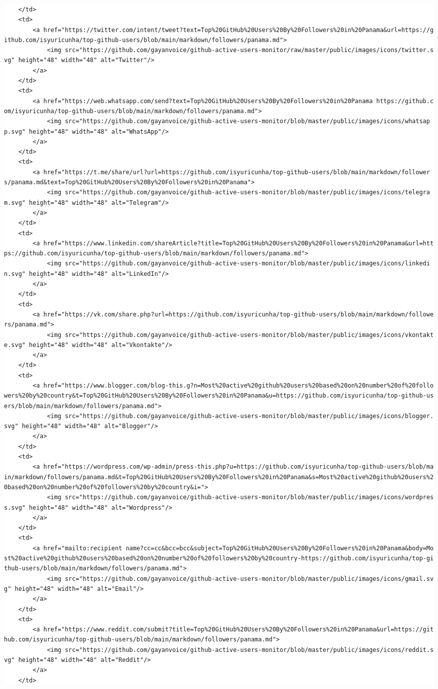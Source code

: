		</td>
		<td>
			<a href="https://twitter.com/intent/tweet?text=Top%20GitHub%20Users%20By%20Followers%20in%20Panama&url=https://github.com/isyuricunha/top-github-users/blob/main/markdown/followers/panama.md">
				<img src="https://github.com/gayanvoice/github-active-users-monitor/raw/master/public/images/icons/twitter.svg" height="48" width="48" alt="Twitter"/>
			</a>
		</td>
		<td>
			<a href="https://web.whatsapp.com/send?text=Top%20GitHub%20Users%20By%20Followers%20in%20Panama https://github.com/isyuricunha/top-github-users/blob/main/markdown/followers/panama.md">
				<img src="https://github.com/gayanvoice/github-active-users-monitor/blob/master/public/images/icons/whatsapp.svg" height="48" width="48" alt="WhatsApp"/>
			</a>
		</td>
		<td>
			<a href="https://t.me/share/url?url=https://github.com/isyuricunha/top-github-users/blob/main/markdown/followers/panama.md&text=Top%20GitHub%20Users%20By%20Followers%20in%20Panama">
				<img src="https://github.com/gayanvoice/github-active-users-monitor/blob/master/public/images/icons/telegram.svg" height="48" width="48" alt="Telegram"/>
			</a>
		</td>
		<td>
			<a href="https://www.linkedin.com/shareArticle?title=Top%20GitHub%20Users%20By%20Followers%20in%20Panama&url=https://github.com/isyuricunha/top-github-users/blob/main/markdown/followers/panama.md">
				<img src="https://github.com/gayanvoice/github-active-users-monitor/blob/master/public/images/icons/linkedin.svg" height="48" width="48" alt="LinkedIn"/>
			</a>
		</td>
		<td>
			<a href="https://vk.com/share.php?url=https://github.com/isyuricunha/top-github-users/blob/main/markdown/followers/panama.md">
				<img src="https://github.com/gayanvoice/github-active-users-monitor/blob/master/public/images/icons/vkontakte.svg" height="48" width="48" alt="Vkontakte"/>
			</a>
		</td>
		<td>
			<a href="https://www.blogger.com/blog-this.g?n=Most%20active%20github%20users%20based%20on%20number%20of%20followers%20by%20country&t=Top%20GitHub%20Users%20By%20Followers%20in%20Panama&u=https://github.com/isyuricunha/top-github-users/blob/main/markdown/followers/panama.md">
				<img src="https://github.com/gayanvoice/github-active-users-monitor/blob/master/public/images/icons/blogger.svg" height="48" width="48" alt="Blogger"/>
			</a>
		</td>
		<td>
			<a href="https://wordpress.com/wp-admin/press-this.php?u=https://github.com/isyuricunha/top-github-users/blob/main/markdown/followers/panama.md&t=Top%20GitHub%20Users%20By%20Followers%20in%20Panama&s=Most%20active%20github%20users%20based%20on%20number%20of%20followers%20by%20country&i=">
				<img src="https://github.com/gayanvoice/github-active-users-monitor/blob/master/public/images/icons/wordpress.svg" height="48" width="48" alt="Wordpress"/>
			</a>
		</td>
		<td>
			<a href="mailto:recipient name?cc=cc&bcc=bcc&subject=Top%20GitHub%20Users%20By%20Followers%20in%20Panama&body=Most%20active%20github%20users%20based%20on%20number%20of%20followers%20by%20country-https://github.com/isyuricunha/top-github-users/blob/main/markdown/followers/panama.md">
				<img src="https://github.com/gayanvoice/github-active-users-monitor/blob/master/public/images/icons/gmail.svg" height="48" width="48" alt="Email"/>
			</a>
		</td>
		<td>
			<a href="https://www.reddit.com/submit?title=Top%20GitHub%20Users%20By%20Followers%20in%20Panama&url=https://github.com/isyuricunha/top-github-users/blob/main/markdown/followers/panama.md">
				<img src="https://github.com/gayanvoice/github-active-users-monitor/blob/master/public/images/icons/reddit.svg" height="48" width="48" alt="Reddit"/>
			</a>
		</td>